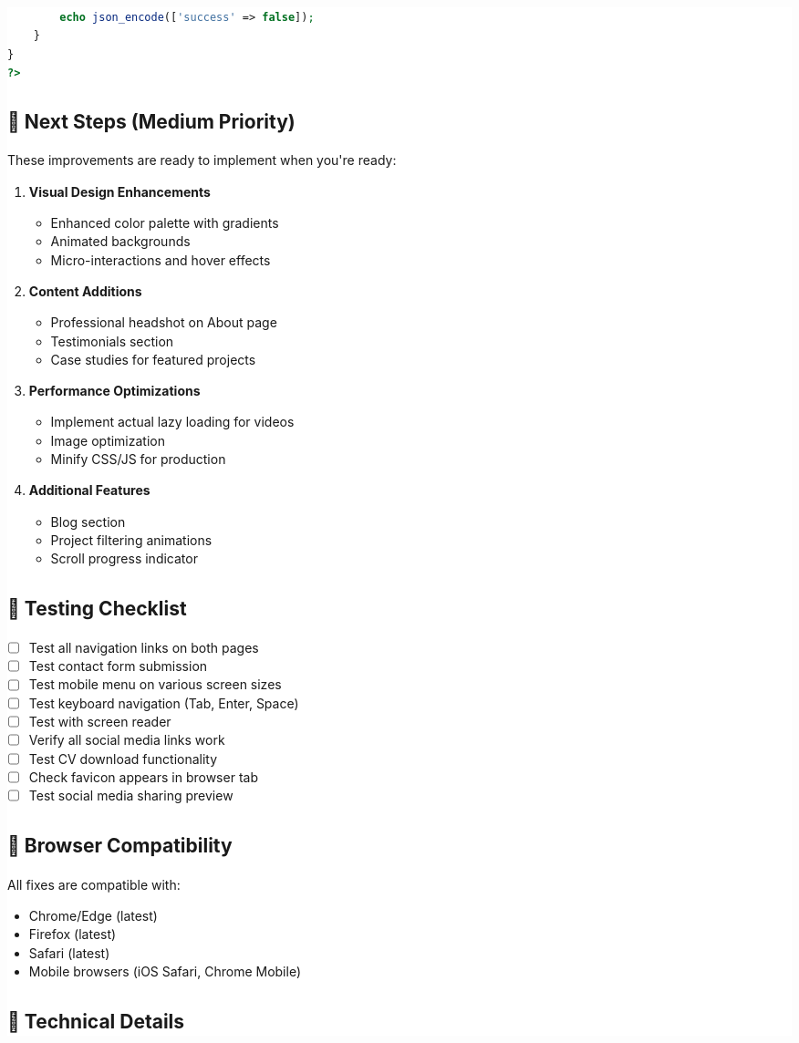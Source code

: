 ```php
        echo json_encode(['success' => false]);
    }
}
?>
```

## 🎨 Next Steps (Medium Priority)

These improvements are ready to implement when you're ready:

1. **Visual Design Enhancements**
   - Enhanced color palette with gradients
   - Animated backgrounds
   - Micro-interactions and hover effects

2. **Content Additions**
   - Professional headshot on About page
   - Testimonials section
   - Case studies for featured projects

3. **Performance Optimizations**
   - Implement actual lazy loading for videos
   - Image optimization
   - Minify CSS/JS for production

4. **Additional Features**
   - Blog section
   - Project filtering animations
   - Scroll progress indicator

## 🧪 Testing Checklist

- [ ] Test all navigation links on both pages
- [ ] Test contact form submission
- [ ] Test mobile menu on various screen sizes
- [ ] Test keyboard navigation (Tab, Enter, Space)
- [ ] Test with screen reader
- [ ] Verify all social media links work
- [ ] Test CV download functionality
- [ ] Check favicon appears in browser tab
- [ ] Test social media sharing preview

## 📱 Browser Compatibility

All fixes are compatible with:
- Chrome/Edge (latest)
- Firefox (latest)
- Safari (latest)
- Mobile browsers (iOS Safari, Chrome Mobile)

## 🔧 Technical Details
